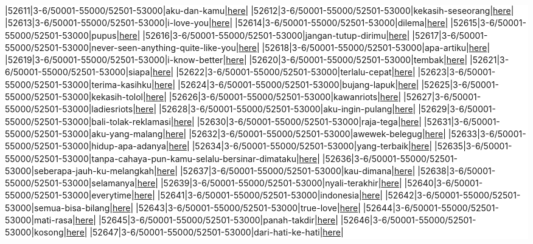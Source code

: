 |52611|3-6/50001-55000/52501-53000|aku-dan-kamu|[here](https://cdn.jsdelivr.net/gh/guitarchord/c3-6/50001-55000/52501-53000/aku-dan-kamu.webp)|
|52612|3-6/50001-55000/52501-53000|kekasih-seseorang|[here](https://cdn.jsdelivr.net/gh/guitarchord/c3-6/50001-55000/52501-53000/kekasih-seseorang.webp)|
|52613|3-6/50001-55000/52501-53000|i-love-you|[here](https://cdn.jsdelivr.net/gh/guitarchord/c3-6/50001-55000/52501-53000/i-love-you.webp)|
|52614|3-6/50001-55000/52501-53000|dilema|[here](https://cdn.jsdelivr.net/gh/guitarchord/c3-6/50001-55000/52501-53000/dilema.webp)|
|52615|3-6/50001-55000/52501-53000|pupus|[here](https://cdn.jsdelivr.net/gh/guitarchord/c3-6/50001-55000/52501-53000/pupus.webp)|
|52616|3-6/50001-55000/52501-53000|jangan-tutup-dirimu|[here](https://cdn.jsdelivr.net/gh/guitarchord/c3-6/50001-55000/52501-53000/jangan-tutup-dirimu.webp)|
|52617|3-6/50001-55000/52501-53000|never-seen-anything-quite-like-you|[here](https://cdn.jsdelivr.net/gh/guitarchord/c3-6/50001-55000/52501-53000/never-seen-anything-quite-like-you.webp)|
|52618|3-6/50001-55000/52501-53000|apa-artiku|[here](https://cdn.jsdelivr.net/gh/guitarchord/c3-6/50001-55000/52501-53000/apa-artiku.webp)|
|52619|3-6/50001-55000/52501-53000|i-know-better|[here](https://cdn.jsdelivr.net/gh/guitarchord/c3-6/50001-55000/52501-53000/i-know-better.webp)|
|52620|3-6/50001-55000/52501-53000|tembak|[here](https://cdn.jsdelivr.net/gh/guitarchord/c3-6/50001-55000/52501-53000/tembak.webp)|
|52621|3-6/50001-55000/52501-53000|siapa|[here](https://cdn.jsdelivr.net/gh/guitarchord/c3-6/50001-55000/52501-53000/siapa.webp)|
|52622|3-6/50001-55000/52501-53000|terlalu-cepat|[here](https://cdn.jsdelivr.net/gh/guitarchord/c3-6/50001-55000/52501-53000/terlalu-cepat.webp)|
|52623|3-6/50001-55000/52501-53000|terima-kasihku|[here](https://cdn.jsdelivr.net/gh/guitarchord/c3-6/50001-55000/52501-53000/terima-kasihku.webp)|
|52624|3-6/50001-55000/52501-53000|bujang-lapuk|[here](https://cdn.jsdelivr.net/gh/guitarchord/c3-6/50001-55000/52501-53000/bujang-lapuk.webp)|
|52625|3-6/50001-55000/52501-53000|kekasih-tolol|[here](https://cdn.jsdelivr.net/gh/guitarchord/c3-6/50001-55000/52501-53000/kekasih-tolol.webp)|
|52626|3-6/50001-55000/52501-53000|kawanriots|[here](https://cdn.jsdelivr.net/gh/guitarchord/c3-6/50001-55000/52501-53000/kawanriots.webp)|
|52627|3-6/50001-55000/52501-53000|ladiesriots|[here](https://cdn.jsdelivr.net/gh/guitarchord/c3-6/50001-55000/52501-53000/ladiesriots.webp)|
|52628|3-6/50001-55000/52501-53000|aku-ingin-pulang|[here](https://cdn.jsdelivr.net/gh/guitarchord/c3-6/50001-55000/52501-53000/aku-ingin-pulang.webp)|
|52629|3-6/50001-55000/52501-53000|bali-tolak-reklamasi|[here](https://cdn.jsdelivr.net/gh/guitarchord/c3-6/50001-55000/52501-53000/bali-tolak-reklamasi.webp)|
|52630|3-6/50001-55000/52501-53000|raja-tega|[here](https://cdn.jsdelivr.net/gh/guitarchord/c3-6/50001-55000/52501-53000/raja-tega.webp)|
|52631|3-6/50001-55000/52501-53000|aku-yang-malang|[here](https://cdn.jsdelivr.net/gh/guitarchord/c3-6/50001-55000/52501-53000/aku-yang-malang.webp)|
|52632|3-6/50001-55000/52501-53000|awewek-belegug|[here](https://cdn.jsdelivr.net/gh/guitarchord/c3-6/50001-55000/52501-53000/awewek-belegug.webp)|
|52633|3-6/50001-55000/52501-53000|hidup-apa-adanya|[here](https://cdn.jsdelivr.net/gh/guitarchord/c3-6/50001-55000/52501-53000/hidup-apa-adanya.webp)|
|52634|3-6/50001-55000/52501-53000|yang-terbaik|[here](https://cdn.jsdelivr.net/gh/guitarchord/c3-6/50001-55000/52501-53000/yang-terbaik.webp)|
|52635|3-6/50001-55000/52501-53000|tanpa-cahaya-pun-kamu-selalu-bersinar-dimataku|[here](https://cdn.jsdelivr.net/gh/guitarchord/c3-6/50001-55000/52501-53000/tanpa-cahaya-pun-kamu-selalu-bersinar-dimataku.webp)|
|52636|3-6/50001-55000/52501-53000|seberapa-jauh-ku-melangkah|[here](https://cdn.jsdelivr.net/gh/guitarchord/c3-6/50001-55000/52501-53000/seberapa-jauh-ku-melangkah.webp)|
|52637|3-6/50001-55000/52501-53000|kau-dimana|[here](https://cdn.jsdelivr.net/gh/guitarchord/c3-6/50001-55000/52501-53000/kau-dimana.webp)|
|52638|3-6/50001-55000/52501-53000|selamanya|[here](https://cdn.jsdelivr.net/gh/guitarchord/c3-6/50001-55000/52501-53000/selamanya.webp)|
|52639|3-6/50001-55000/52501-53000|nyali-terakhir|[here](https://cdn.jsdelivr.net/gh/guitarchord/c3-6/50001-55000/52501-53000/nyali-terakhir.webp)|
|52640|3-6/50001-55000/52501-53000|everytime|[here](https://cdn.jsdelivr.net/gh/guitarchord/c3-6/50001-55000/52501-53000/everytime.webp)|
|52641|3-6/50001-55000/52501-53000|indonesia|[here](https://cdn.jsdelivr.net/gh/guitarchord/c3-6/50001-55000/52501-53000/indonesia.webp)|
|52642|3-6/50001-55000/52501-53000|semua-bisa-bilang|[here](https://cdn.jsdelivr.net/gh/guitarchord/c3-6/50001-55000/52501-53000/semua-bisa-bilang.webp)|
|52643|3-6/50001-55000/52501-53000|true-love|[here](https://cdn.jsdelivr.net/gh/guitarchord/c3-6/50001-55000/52501-53000/true-love.webp)|
|52644|3-6/50001-55000/52501-53000|mati-rasa|[here](https://cdn.jsdelivr.net/gh/guitarchord/c3-6/50001-55000/52501-53000/mati-rasa.webp)|
|52645|3-6/50001-55000/52501-53000|panah-takdir|[here](https://cdn.jsdelivr.net/gh/guitarchord/c3-6/50001-55000/52501-53000/panah-takdir.webp)|
|52646|3-6/50001-55000/52501-53000|kosong|[here](https://cdn.jsdelivr.net/gh/guitarchord/c3-6/50001-55000/52501-53000/kosong.webp)|
|52647|3-6/50001-55000/52501-53000|dari-hati-ke-hati|[here](https://cdn.jsdelivr.net/gh/guitarchord/c3-6/50001-55000/52501-53000/dari-hati-ke-hati.webp)|